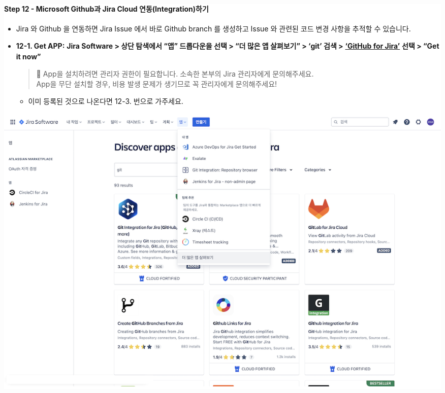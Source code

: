 

#### Step 12 - Microsoft Github과 Jira Cloud 연동(Integration)하기

- Jira 와 Github 을 연동하면 Jira Issue 에서 바로 Github branch 를 생성하고 Issue 와 관련된 코드 변경 사항을 추적할 수 있습니다.
- **12-1. Get APP:** **Jira Software > 상단 탐색에서 “앱” 드롭다운을 선택 > “더 많은 앱 살펴보기” > ‘git’ 검색 >** <u>**‘GitHub for Jira’**</u> **선택 > “Get it now”**

	> 🚨 App을 설치하려면 관리자 권한이 필요합니다. 소속한 본부의 Jira 관리자에게 문의해주세요.  
	> App을 무단 설치할 경우, 비용 발생 문제가 생기므로 꼭 관리자에게 문의해주세요!

	- 이미 등록된 것으로 나온다면 12-3. 번으로 가주세요.

![14](/assets/img/2024-06-28-DevOps-[3]:-Jira-101--3.md/14.png)

